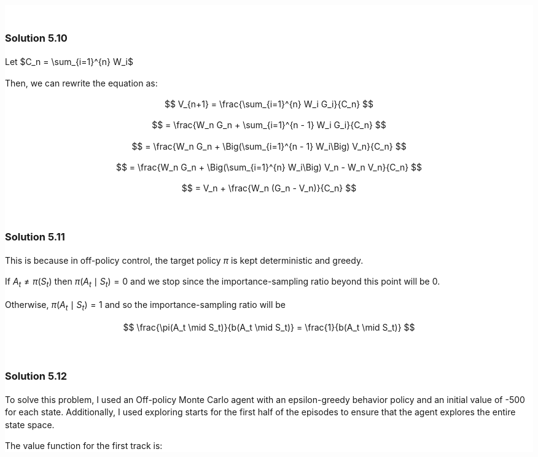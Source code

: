 <br>

### Solution 5.10

Let $C_n = \sum_{i=1}^{n} W_i$

Then, we can rewrite the equation as:

$$
V_{n+1} = \frac{\sum_{i=1}^{n} W_i G_i}{C_n}
$$

$$
= \frac{W_n G_n + \sum_{i=1}^{n - 1} W_i G_i}{C_n}
$$

$$
= \frac{W_n G_n + \Big(\sum_{i=1}^{n - 1} W_i\Big) V_n}{C_n}
$$

$$
= \frac{W_n G_n + \Big(\sum_{i=1}^{n} W_i\Big) V_n - W_n V_n}{C_n}
$$

$$
= V_n + \frac{W_n (G_n - V_n)}{C_n}
$$

<br>

### Solution 5.11

This is because in off-policy control, the target policy $\pi$ is kept deterministic and greedy.

If $A_t \neq \pi(S_t)$ then $\pi(A_t \mid S_t) = 0$ and we stop since the importance-sampling ratio beyond this point will be $0$.

Otherwise, $\pi(A_t \mid S_t) = 1$ and so the importance-sampling ratio will be

$$
\frac{\pi(A_t \mid S_t)}{b(A_t \mid S_t)} = \frac{1}{b(A_t \mid S_t)}
$$

<br>

### Solution 5.12

To solve this problem, I used an Off-policy Monte Carlo agent with an epsilon-greedy behavior policy and an initial value of -500 for each state. Additionally, I used exploring starts for the first half of the episodes to ensure that the agent explores the entire state space.

The value function for the first track is:
